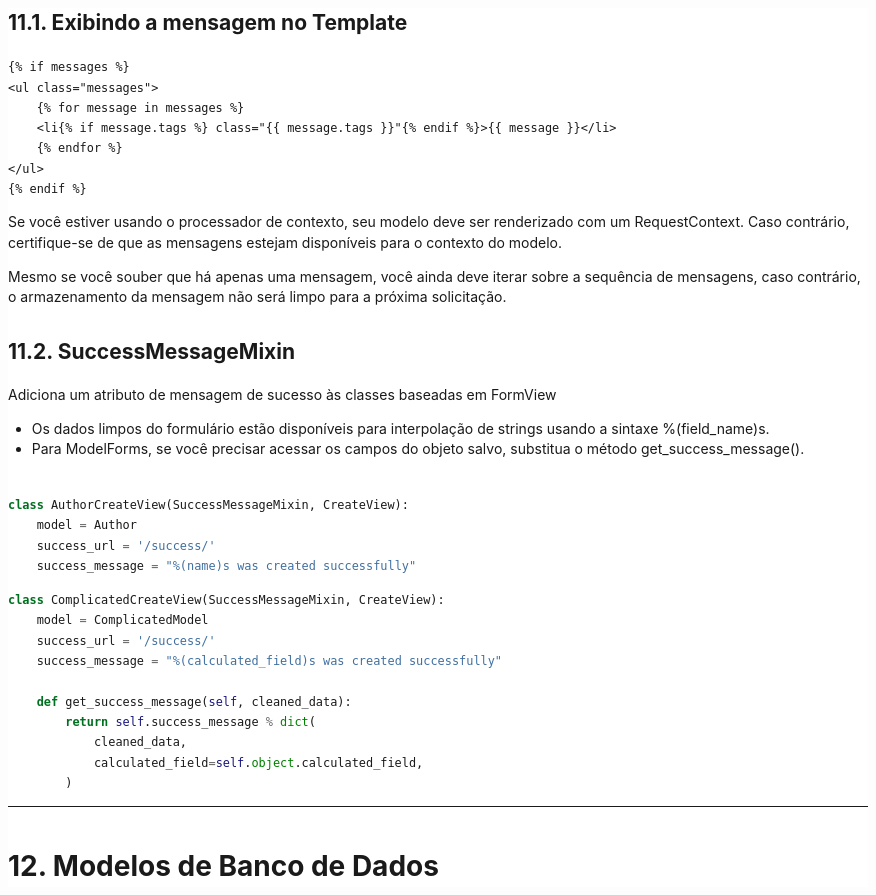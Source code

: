 ## 11.1. Exibindo a mensagem no Template

```Django
{% if messages %}
<ul class="messages">
    {% for message in messages %}
    <li{% if message.tags %} class="{{ message.tags }}"{% endif %}>{{ message }}</li>
    {% endfor %}
</ul>
{% endif %}
```

Se você estiver usando o processador de contexto, seu modelo deve ser renderizado com um RequestContext. Caso contrário, certifique-se de que as mensagens estejam disponíveis para o contexto do modelo.

Mesmo se você souber que há apenas uma mensagem, você ainda deve iterar sobre a sequência de mensagens, caso contrário, o armazenamento da mensagem não será limpo para a próxima solicitação.

## 11.2. SuccessMessageMixin

Adiciona um atributo de mensagem de sucesso às classes baseadas em FormView 

- Os dados limpos do formulário estão disponíveis para interpolação de strings usando a sintaxe %(field_name)s.
- Para ModelForms, se você precisar acessar os campos do objeto salvo, substitua o método get_success_message(). 

```Python

class AuthorCreateView(SuccessMessageMixin, CreateView):
    model = Author
    success_url = '/success/'
    success_message = "%(name)s was created successfully"
```

```Python
class ComplicatedCreateView(SuccessMessageMixin, CreateView):
    model = ComplicatedModel
    success_url = '/success/'
    success_message = "%(calculated_field)s was created successfully"

    def get_success_message(self, cleaned_data):
        return self.success_message % dict(
            cleaned_data,
            calculated_field=self.object.calculated_field,
        )
```


***********************************


# 12. Modelos de Banco de Dados
